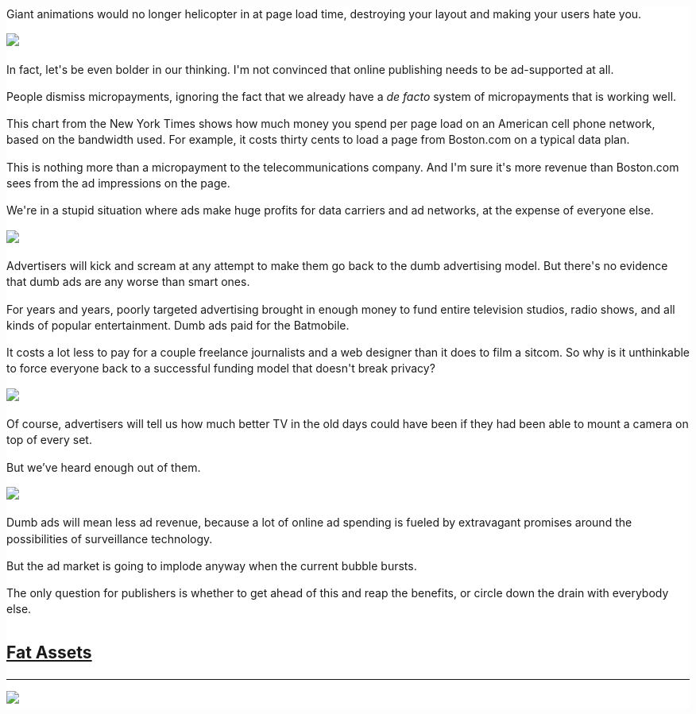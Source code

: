 Giant animations would no longer helicopter in at page load time, destroying your layout and making your users hate you. 

[![](https://proxy-prod.omnivore-image-cache.app/0x0,sETXNvvazAL-RtsB3jbRTkeZ7IZUBjmmpxAwTzK1JfIE/https://static.pinboard.in/ob/thumbs/ob.061.thumb.png)](https://static.pinboard.in/ob/ob.061.jpg)

In fact, let's be even bolder in our thinking. I'm not convinced that online publishing needs to be ad-supported at all.

People dismiss micropayments, ignoring the fact that we already have a _de facto_ system of micropayments that is working well.

This chart from the New York Times shows how much money you spend per page load on an American cell phone network, based on the bandwidth used. For example, it costs thirty cents to load a page from Boston.com on a typical data plan. 

This is nothing more than a micropayment to the telecommunications company. And I'm sure it's more revenue than Boston.com sees from the ad impressions on the page.

We're in a stupid situation where ads make huge profits for data carriers and ad networks, at the expense of everyone else.

[![](https://proxy-prod.omnivore-image-cache.app/0x0,sjkoFrQakTRITIGfl0-HaZAIUxkgQoVvsYJXt-NjDMcA/https://static.pinboard.in/ob/thumbs/ob.065.thumb.jpg)](https://static.pinboard.in/ob/ob.065.jpg)

Advertisers will kick and scream at any attempt to make them go back to the dumb advertising model. But there's no evidence that dumb ads are any worse than smart ones.

For years and years, poorly targeted advertising brought in enough money to fund entire television studios, radio shows, and all kinds of popular entertainment. Dumb ads paid for the Batmobile.

It costs a lot less to pay for a couple freelance journalists and a web designer than it does to film a sitcom. So why is it unthinkable to force everyone back to a successful funding model that doesn't break privacy? 

[![](https://proxy-prod.omnivore-image-cache.app/0x0,sejG1nCrxgYlV29HCjIB_w-MqG7qzMHz49MpFWreKie0/https://static.pinboard.in/ob/thumbs/ob.066.thumb.jpg)](https://static.pinboard.in/ob/ob.066.jpg)

Of course, advertisers will tell us how much better TV in the old days could have been if they had been able to mount a camera on top of every set. 

But we’ve heard enough out of them.

[![](https://proxy-prod.omnivore-image-cache.app/0x0,sqK6P0Gr0LX1omjMCnQcA2a0AX7V03xCFoepbBmDoAIw/https://static.pinboard.in/ob/thumbs/ob.064.thumb.jpg)](https://static.pinboard.in/ob/ob.064.jpg)

Dumb ads will mean less ad revenue, because a lot of online ad spending is fueled by extravagant promises around the possibilities of surveillance technology. 

But the ad market is going to implode anyway when the current bubble bursts. 

The only question for publishers is whether to get ahead of this and reap the benefits, or circle down the drain with everybody else.

## [Fat Assets](#top)

---

[![](https://proxy-prod.omnivore-image-cache.app/0x0,sxJ1KF7s7EQF0hySYkOkJ9jZ3Y9cfVoOpnsiFzZdHXWA/https://static.pinboard.in/ob/thumbs/ob.067.thumb.jpg)](https://static.pinboard.in/ob/ob.067.jpg)
